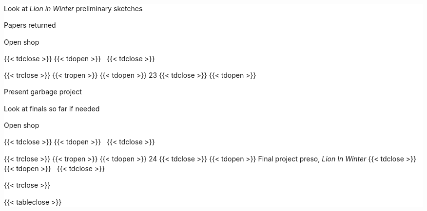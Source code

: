 
Look at _Lion in Winter_ preliminary sketches

Papers returned

Open shop


{{< tdclose >}}
{{< tdopen >}}
 
{{< tdclose >}}

{{< trclose >}}
{{< tropen >}}
{{< tdopen >}}
23
{{< tdclose >}}
{{< tdopen >}}


Present garbage project

Look at finals so far if needed

Open shop


{{< tdclose >}}
{{< tdopen >}}
 
{{< tdclose >}}

{{< trclose >}}
{{< tropen >}}
{{< tdopen >}}
24
{{< tdclose >}}
{{< tdopen >}}
Final project preso, _Lion In Winter_
{{< tdclose >}}
{{< tdopen >}}
 
{{< tdclose >}}

{{< trclose >}}

{{< tableclose >}}